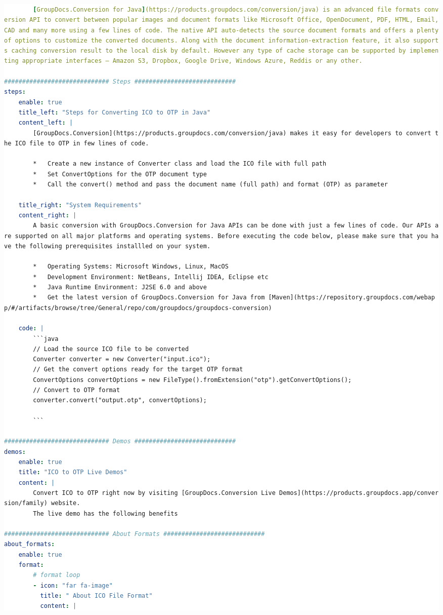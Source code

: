 ```yaml
        [GroupDocs.Conversion for Java](https://products.groupdocs.com/conversion/java) is an advanced file formats conversion API to convert between popular images and document formats like Microsoft Office, OpenDocument, PDF, HTML, Email, CAD and many more using a few lines of code. The native API auto-detects the source document formats and offers a plenty of options to customize the converted documents. Along with the document information-extraction feature, it also supports caching conversion result to the local disk by default. However any type of cache storage can be supported by implementing appropriate interfaces – Amazon S3, Dropbox, Google Drive, Windows Azure, Reddis or any other.

############################# Steps ############################
steps:
    enable: true
    title_left: "Steps for Converting ICO to OTP in Java"
    content_left: |
        [GroupDocs.Conversion](https://products.groupdocs.com/conversion/java) makes it easy for developers to convert the ICO file to OTP in few lines of code.

        *   Create a new instance of Converter class and load the ICO file with full path
        *   Set ConvertOptions for the OTP document type
        *   Call the convert() method and pass the document name (full path) and format (OTP) as parameter
        
    title_right: "System Requirements"
    content_right: |
        A basic conversion with GroupDocs.Conversion for Java APIs can be done with just a few lines of code. Our APIs are supported on all major platforms and operating systems. Before executing the code below, please make sure that you have the following prerequisites installled on your system.

        *   Operating Systems: Microsoft Windows, Linux, MacOS
        *   Development Environment: NetBeans, Intellij IDEA, Eclipse etc
        *   Java Runtime Environment: J2SE 6.0 and above
        *   Get the latest version of GroupDocs.Conversion for Java from [Maven](https://repository.groupdocs.com/webapp/#/artifacts/browse/tree/General/repo/com/groupdocs/groupdocs-conversion)
        
    code: |
        ```java
        // Load the source ICO file to be converted
        Converter converter = new Converter("input.ico");
        // Get the convert options ready for the target OTP format
        ConvertOptions convertOptions = new FileType().fromExtension("otp").getConvertOptions();
        // Convert to OTP format
        converter.convert("output.otp", convertOptions);
        
        ```
        
############################# Demos ############################
demos:
    enable: true
    title: "ICO to OTP Live Demos"
    content: |
        Convert ICO to OTP right now by visiting [GroupDocs.Conversion Live Demos](https://products.groupdocs.app/conversion/family) website.  
        The live demo has the following benefits
        
############################# About Formats ############################
about_formats:
    enable: true
    format:
        # format loop
        - icon: "far fa-image"
          title: " About ICO File Format"
          content: |
```